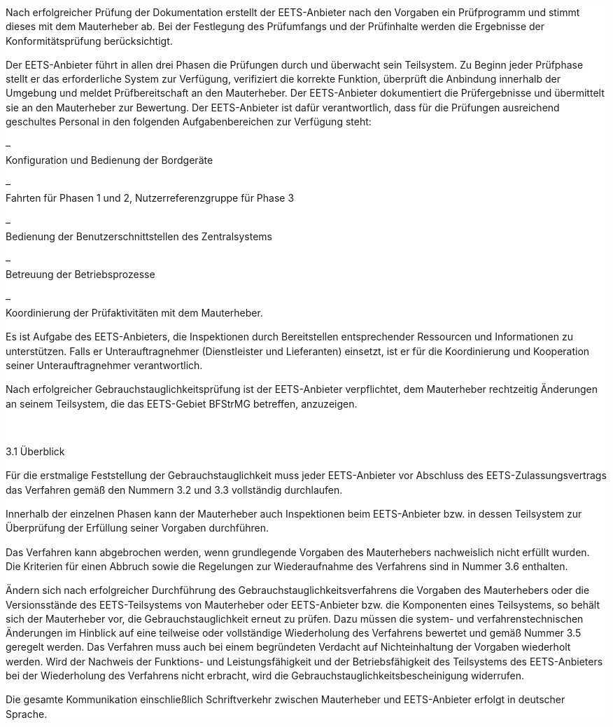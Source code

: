 Nach erfolgreicher Prüfung der Dokumentation erstellt der EETS-Anbieter nach den Vorgaben ein Prüfprogramm und stimmt dieses mit dem Mauterheber ab. Bei der Festlegung des Prüfumfangs und der Prüfinhalte werden die Ergebnisse der Konformitätsprüfung berücksichtigt.

Der EETS-Anbieter führt in allen drei Phasen die Prüfungen durch und überwacht sein Teilsystem. Zu Beginn jeder Prüfphase stellt er das erforderliche System zur Verfügung, verifiziert die korrekte Funktion, überprüft die Anbindung innerhalb der Umgebung und meldet Prüfbereitschaft an den Mauterheber. Der EETS-Anbieter dokumentiert die Prüfergebnisse und übermittelt sie an den Mauterheber zur Bewertung. Der EETS-Anbieter ist dafür verantwortlich, dass für die Prüfungen ausreichend geschultes Personal in den folgenden Aufgabenbereichen zur Verfügung steht:

–  
Konfiguration und Bedienung der Bordgeräte

–  
Fahrten für Phasen 1 und 2, Nutzerreferenzgruppe für Phase 3

–  
Bedienung der Benutzerschnittstellen des Zentralsystems

–  
Betreuung der Betriebsprozesse

–  
Koordinierung der Prüfaktivitäten mit dem Mauterheber.

Es ist Aufgabe des EETS-Anbieters, die Inspektionen durch Bereitstellen entsprechender Ressourcen und Informationen zu unterstützen. Falls er Unterauftragnehmer (Dienstleister und Lieferanten) einsetzt, ist er für die Koordinierung und Kooperation seiner Unterauftragnehmer verantwortlich.

Nach erfolgreicher Gebrauchstauglichkeitsprüfung ist der EETS-Anbieter verpflichtet, dem Mauterheber rechtzeitig Änderungen an seinem Teilsystem, die das EETS-Gebiet BFStrMG betreffen, anzuzeigen.

 

3.1 Überblick

Für die erstmalige Feststellung der Gebrauchstauglichkeit muss jeder EETS-Anbieter vor Abschluss des EETS-Zulassungsvertrags das Verfahren gemäß den Nummern 3.2 und 3.3 vollständig durchlaufen.

Innerhalb der einzelnen Phasen kann der Mauterheber auch Inspektionen beim EETS-Anbieter bzw. in dessen Teilsystem zur Überprüfung der Erfüllung seiner Vorgaben durchführen.

Das Verfahren kann abgebrochen werden, wenn grundlegende Vorgaben des Mauterhebers nachweislich nicht erfüllt wurden. Die Kriterien für einen Abbruch sowie die Regelungen zur Wiederaufnahme des Verfahrens sind in Nummer 3.6 enthalten.

Ändern sich nach erfolgreicher Durchführung des Gebrauchstauglichkeitsverfahrens die Vorgaben des Mauterhebers oder die Versionsstände des EETS-Teilsystems von Mauterheber oder EETS-Anbieter bzw. die Komponenten eines Teilsystems, so behält sich der Mauterheber vor, die Gebrauchstauglichkeit erneut zu prüfen. Dazu müssen die system- und verfahrenstechnischen Änderungen im Hinblick auf eine teilweise oder vollständige Wiederholung des Verfahrens bewertet und gemäß Nummer 3.5 geregelt werden. Das Verfahren muss auch bei einem begründeten Verdacht auf Nichteinhaltung der Vorgaben wiederholt werden. Wird der Nachweis der Funktions- und Leistungsfähigkeit und der Betriebsfähigkeit des Teilsystems des EETS-Anbieters bei der Wiederholung des Verfahrens nicht erbracht, wird die Gebrauchstauglichkeitsbescheinigung widerrufen.

Die gesamte Kommunikation einschließlich Schriftverkehr zwischen Mauterheber und EETS-Anbieter erfolgt in deutscher Sprache.
